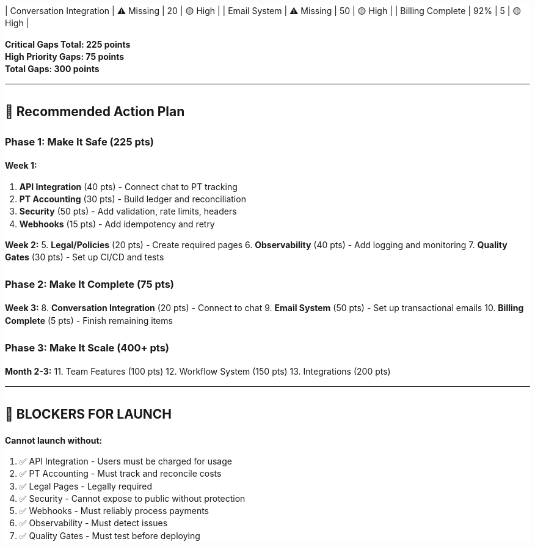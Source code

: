 | Conversation Integration | ⚠️ Missing | 20 | 🟡 High |
| Email System | ⚠️ Missing | 50 | 🟡 High |
| Billing Complete | 92% | 5 | 🟡 High |

**Critical Gaps Total: 225 points**  
**High Priority Gaps: 75 points**  
**Total Gaps: 300 points**

---

## 🎯 Recommended Action Plan

### Phase 1: Make It Safe (225 pts)

**Week 1:**
1. **API Integration** (40 pts) - Connect chat to PT tracking
2. **PT Accounting** (30 pts) - Build ledger and reconciliation
3. **Security** (50 pts) - Add validation, rate limits, headers
4. **Webhooks** (15 pts) - Add idempotency and retry

**Week 2:**
5. **Legal/Policies** (20 pts) - Create required pages
6. **Observability** (40 pts) - Add logging and monitoring
7. **Quality Gates** (30 pts) - Set up CI/CD and tests

### Phase 2: Make It Complete (75 pts)

**Week 3:**
8. **Conversation Integration** (20 pts) - Connect to chat
9. **Email System** (50 pts) - Set up transactional emails
10. **Billing Complete** (5 pts) - Finish remaining items

### Phase 3: Make It Scale (400+ pts)

**Month 2-3:**
11. Team Features (100 pts)
12. Workflow System (150 pts)
13. Integrations (200 pts)

---

## 🚨 BLOCKERS FOR LAUNCH

**Cannot launch without:**
1. ✅ API Integration - Users must be charged for usage
2. ✅ PT Accounting - Must track and reconcile costs
3. ✅ Legal Pages - Legally required
4. ✅ Security - Cannot expose to public without protection
5. ✅ Webhooks - Must reliably process payments
6. ✅ Observability - Must detect issues
7. ✅ Quality Gates - Must test before deploying
